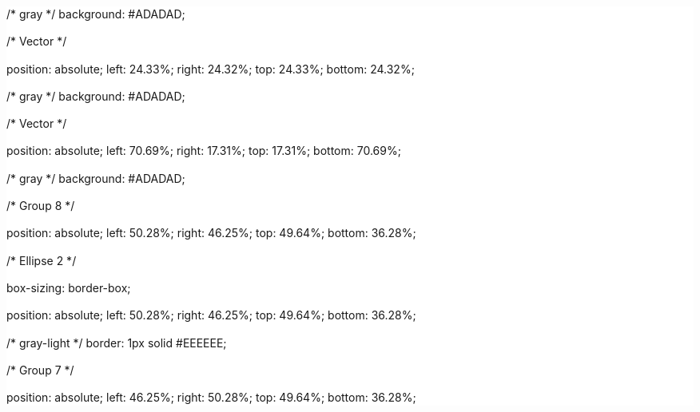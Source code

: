 /* gray */
background: #ADADAD;


/* Vector */

position: absolute;
left: 24.33%;
right: 24.32%;
top: 24.33%;
bottom: 24.32%;

/* gray */
background: #ADADAD;


/* Vector */

position: absolute;
left: 70.69%;
right: 17.31%;
top: 17.31%;
bottom: 70.69%;

/* gray */
background: #ADADAD;


/* Group 8 */

position: absolute;
left: 50.28%;
right: 46.25%;
top: 49.64%;
bottom: 36.28%;



/* Ellipse 2 */

box-sizing: border-box;

position: absolute;
left: 50.28%;
right: 46.25%;
top: 49.64%;
bottom: 36.28%;

/* gray-light */
border: 1px solid #EEEEEE;


/* Group 7 */

position: absolute;
left: 46.25%;
right: 50.28%;
top: 49.64%;
bottom: 36.28%;

